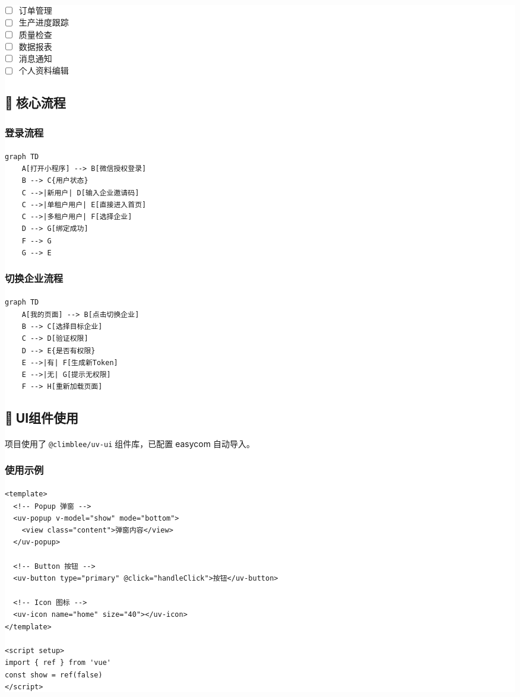 - [ ] 订单管理
- [ ] 生产进度跟踪
- [ ] 质量检查
- [ ] 数据报表
- [ ] 消息通知
- [ ] 个人资料编辑

## 🔑 核心流程

### 登录流程

```mermaid
graph TD
    A[打开小程序] --> B[微信授权登录]
    B --> C{用户状态}
    C -->|新用户| D[输入企业邀请码]
    C -->|单租户用户| E[直接进入首页]
    C -->|多租户用户| F[选择企业]
    D --> G[绑定成功]
    F --> G
    G --> E
```

### 切换企业流程

```mermaid
graph TD
    A[我的页面] --> B[点击切换企业]
    B --> C[选择目标企业]
    C --> D[验证权限]
    D --> E{是否有权限}
    E -->|有| F[生成新Token]
    E -->|无| G[提示无权限]
    F --> H[重新加载页面]
```

## 🎨 UI组件使用

项目使用了 `@climblee/uv-ui` 组件库，已配置 easycom 自动导入。

### 使用示例

```vue
<template>
  <!-- Popup 弹窗 -->
  <uv-popup v-model="show" mode="bottom">
    <view class="content">弹窗内容</view>
  </uv-popup>
  
  <!-- Button 按钮 -->
  <uv-button type="primary" @click="handleClick">按钮</uv-button>
  
  <!-- Icon 图标 -->
  <uv-icon name="home" size="40"></uv-icon>
</template>

<script setup>
import { ref } from 'vue'
const show = ref(false)
</script>
```
